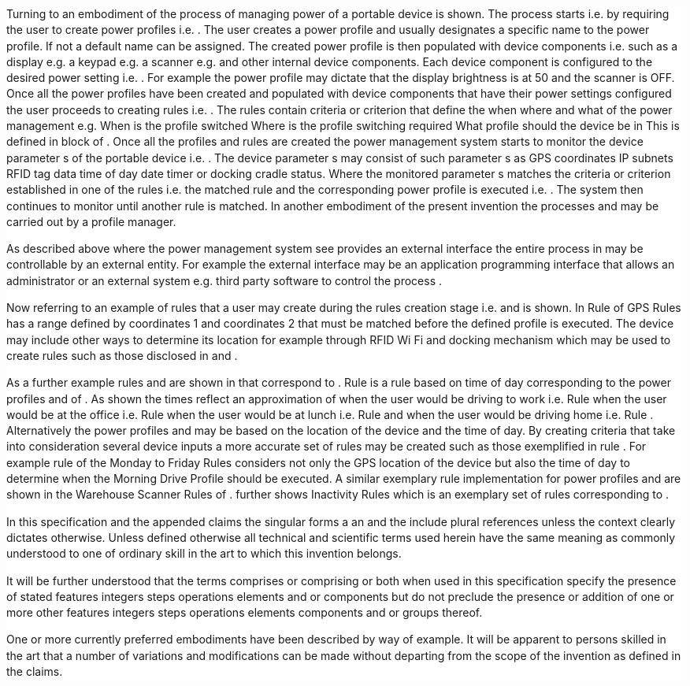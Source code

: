 Turning to an embodiment of the process of managing power of a portable device is shown. The process starts i.e. by requiring the user to create power profiles i.e. . The user creates a power profile and usually designates a specific name to the power profile. If not a default name can be assigned. The created power profile is then populated with device components i.e. such as a display e.g. a keypad e.g. a scanner e.g. and other internal device components. Each device component is configured to the desired power setting i.e. . For example the power profile may dictate that the display brightness is at 50 and the scanner is OFF. Once all the power profiles have been created and populated with device components that have their power settings configured the user proceeds to creating rules i.e. . The rules contain criteria or criterion that define the when where and what of the power management e.g. When is the profile switched Where is the profile switching required What profile should the device be in This is defined in block of . Once all the profiles and rules are created the power management system starts to monitor the device parameter s of the portable device i.e. . The device parameter s may consist of such parameter s as GPS coordinates IP subnets RFID tag data time of day date timer or docking cradle status. Where the monitored parameter s matches the criteria or criterion established in one of the rules i.e. the matched rule and the corresponding power profile is executed i.e. . The system then continues to monitor until another rule is matched. In another embodiment of the present invention the processes and may be carried out by a profile manager.

As described above where the power management system see provides an external interface the entire process in may be controllable by an external entity. For example the external interface may be an application programming interface that allows an administrator or an external system e.g. third party software to control the process .

Now referring to an example of rules that a user may create during the rules creation stage i.e. and is shown. In Rule of GPS Rules has a range defined by coordinates 1 and coordinates 2 that must be matched before the defined profile is executed. The device may include other ways to determine its location for example through RFID Wi Fi and docking mechanism which may be used to create rules such as those disclosed in and .

As a further example rules and are shown in that correspond to . Rule is a rule based on time of day corresponding to the power profiles and of . As shown the times reflect an approximation of when the user would be driving to work i.e. Rule when the user would be at the office i.e. Rule when the user would be at lunch i.e. Rule and when the user would be driving home i.e. Rule . Alternatively the power profiles and may be based on the location of the device and the time of day. By creating criteria that take into consideration several device inputs a more accurate set of rules may be created such as those exemplified in rule . For example rule of the Monday to Friday Rules considers not only the GPS location of the device but also the time of day to determine when the Morning Drive Profile should be executed. A similar exemplary rule implementation for power profiles and are shown in the Warehouse Scanner Rules of . further shows Inactivity Rules which is an exemplary set of rules corresponding to .

In this specification and the appended claims the singular forms a an and the include plural references unless the context clearly dictates otherwise. Unless defined otherwise all technical and scientific terms used herein have the same meaning as commonly understood to one of ordinary skill in the art to which this invention belongs.

It will be further understood that the terms comprises or comprising or both when used in this specification specify the presence of stated features integers steps operations elements and or components but do not preclude the presence or addition of one or more other features integers steps operations elements components and or groups thereof.

One or more currently preferred embodiments have been described by way of example. It will be apparent to persons skilled in the art that a number of variations and modifications can be made without departing from the scope of the invention as defined in the claims.

